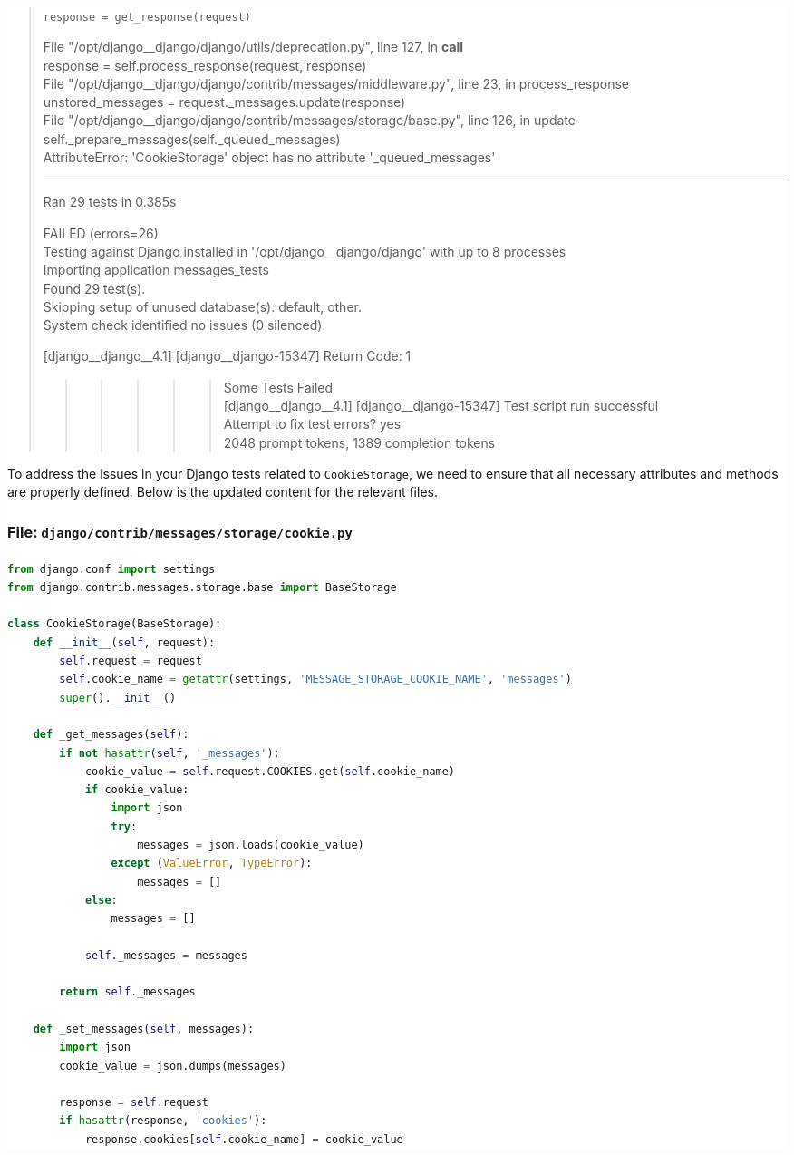 >     response = get_response(request)  
>   File "/opt/django__django/django/utils/deprecation.py", line 127, in __call__  
>     response = self.process_response(request, response)  
>   File "/opt/django__django/django/contrib/messages/middleware.py", line 23, in process_response  
>     unstored_messages = request._messages.update(response)  
>   File "/opt/django__django/django/contrib/messages/storage/base.py", line 126, in update  
>     self._prepare_messages(self._queued_messages)  
> AttributeError: 'CookieStorage' object has no attribute '_queued_messages'  
>   
> ----------------------------------------------------------------------  
> Ran 29 tests in 0.385s  
>   
> FAILED (errors=26)  
> Testing against Django installed in '/opt/django__django/django' with up to 8 processes  
> Importing application messages_tests  
> Found 29 test(s).  
> Skipping setup of unused database(s): default, other.  
> System check identified no issues (0 silenced).  
>    
> [django__django__4.1] [django__django-15347] Return Code: 1   
>   
> >>>>> Some Tests Failed  
> [django__django__4.1] [django__django-15347] Test script run successful   
> Attempt to fix test errors? yes  
> 2048 prompt tokens, 1389 completion tokens  

To address the issues in your Django tests related to `CookieStorage`, we need to ensure that all necessary attributes and methods are properly defined. Below is the updated content for the relevant files.

### File: `django/contrib/messages/storage/cookie.py`
```python
from django.conf import settings
from django.contrib.messages.storage.base import BaseStorage

class CookieStorage(BaseStorage):
    def __init__(self, request):
        self.request = request
        self.cookie_name = getattr(settings, 'MESSAGE_STORAGE_COOKIE_NAME', 'messages')
        super().__init__()

    def _get_messages(self):
        if not hasattr(self, '_messages'):
            cookie_value = self.request.COOKIES.get(self.cookie_name)
            if cookie_value:
                import json
                try:
                    messages = json.loads(cookie_value)
                except (ValueError, TypeError):
                    messages = []
            else:
                messages = []

            self._messages = messages

        return self._messages

    def _set_messages(self, messages):
        import json
        cookie_value = json.dumps(messages)

        response = self.request
        if hasattr(response, 'cookies'):
            response.cookies[self.cookie_name] = cookie_value
```